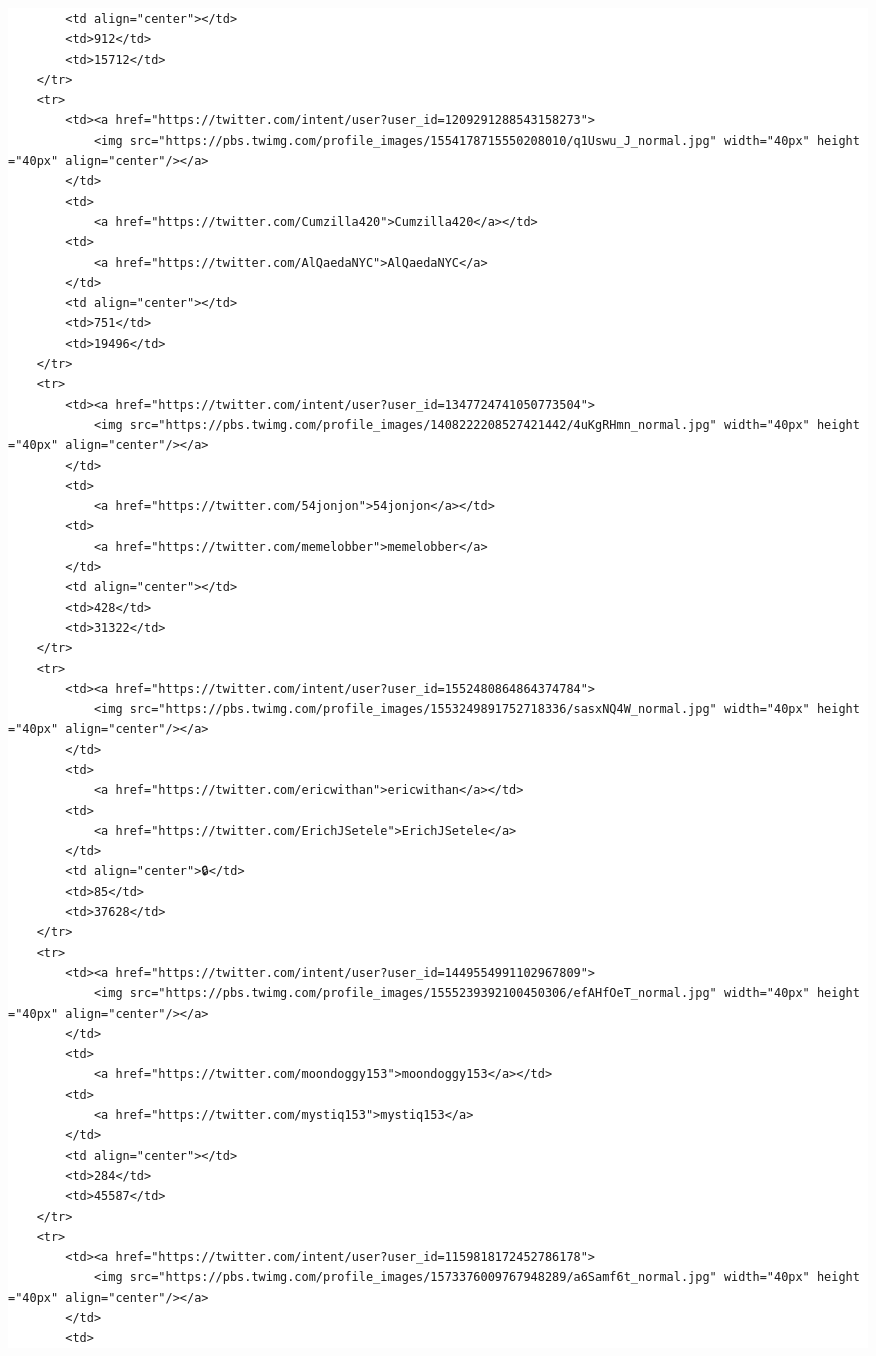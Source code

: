             <td align="center"></td>
            <td>912</td>
            <td>15712</td>
        </tr>
        <tr>
            <td><a href="https://twitter.com/intent/user?user_id=1209291288543158273">
                <img src="https://pbs.twimg.com/profile_images/1554178715550208010/q1Uswu_J_normal.jpg" width="40px" height="40px" align="center"/></a>
            </td>
            <td>
                <a href="https://twitter.com/Cumzilla420">Cumzilla420</a></td>
            <td>
                <a href="https://twitter.com/AlQaedaNYC">AlQaedaNYC</a>
            </td>
            <td align="center"></td>
            <td>751</td>
            <td>19496</td>
        </tr>
        <tr>
            <td><a href="https://twitter.com/intent/user?user_id=1347724741050773504">
                <img src="https://pbs.twimg.com/profile_images/1408222208527421442/4uKgRHmn_normal.jpg" width="40px" height="40px" align="center"/></a>
            </td>
            <td>
                <a href="https://twitter.com/54jonjon">54jonjon</a></td>
            <td>
                <a href="https://twitter.com/memelobber">memelobber</a>
            </td>
            <td align="center"></td>
            <td>428</td>
            <td>31322</td>
        </tr>
        <tr>
            <td><a href="https://twitter.com/intent/user?user_id=1552480864864374784">
                <img src="https://pbs.twimg.com/profile_images/1553249891752718336/sasxNQ4W_normal.jpg" width="40px" height="40px" align="center"/></a>
            </td>
            <td>
                <a href="https://twitter.com/ericwithan">ericwithan</a></td>
            <td>
                <a href="https://twitter.com/ErichJSetele">ErichJSetele</a>
            </td>
            <td align="center">🔒</td>
            <td>85</td>
            <td>37628</td>
        </tr>
        <tr>
            <td><a href="https://twitter.com/intent/user?user_id=1449554991102967809">
                <img src="https://pbs.twimg.com/profile_images/1555239392100450306/efAHfOeT_normal.jpg" width="40px" height="40px" align="center"/></a>
            </td>
            <td>
                <a href="https://twitter.com/moondoggy153">moondoggy153</a></td>
            <td>
                <a href="https://twitter.com/mystiq153">mystiq153</a>
            </td>
            <td align="center"></td>
            <td>284</td>
            <td>45587</td>
        </tr>
        <tr>
            <td><a href="https://twitter.com/intent/user?user_id=1159818172452786178">
                <img src="https://pbs.twimg.com/profile_images/1573376009767948289/a6Samf6t_normal.jpg" width="40px" height="40px" align="center"/></a>
            </td>
            <td>